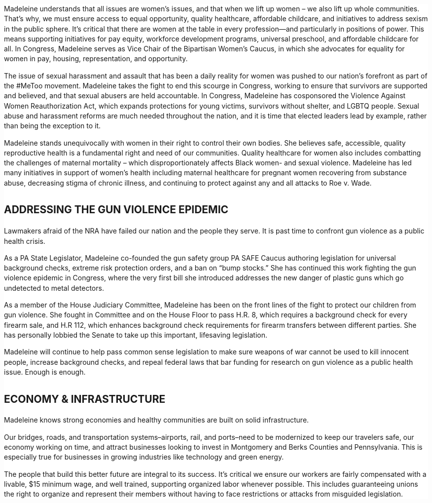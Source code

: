 Madeleine understands that all issues are women’s issues, and that when we lift up women – we also lift up whole communities. That’s why, we must ensure access to equal opportunity, quality healthcare, affordable childcare, and initiatives to address sexism in the public sphere. It’s critical that there are women at the table in every profession—and particularly in positions of power. This means supporting initiatives for pay equity, workforce development programs, universal preschool, and affordable childcare for all. In Congress, Madeleine serves as Vice Chair of the Bipartisan Women’s Caucus, in which she advocates for equality for women in pay, housing, representation, and opportunity. 

The issue of sexual harassment and assault that has been a daily reality for women was pushed to our nation’s forefront as part of the #MeToo movement. Madeleine takes the fight to end this scourge in Congress, working to ensure that survivors are supported and believed, and that sexual abusers are held accountable. In Congress, Madeleine has cosponsored the Violence Against Women Reauthorization Act, which expands protections for young victims, survivors without shelter, and LGBTQ people. Sexual abuse and harassment reforms are much needed throughout the nation, and it is time that elected leaders lead by example, rather than being the exception to it.

Madeleine stands unequivocally with women in their right to control their own bodies. She believes safe, accessible, quality reproductive health is a fundamental right and need of our communities. Quality healthcare for women also includes combatting the challenges of maternal mortality – which disproportionately affects Black women- and sexual violence. Madeleine has led many initiatives in support of women’s health including maternal healthcare for pregnant women recovering from substance abuse, decreasing stigma of chronic illness, and continuing to protect against any and all attacks to Roe v. Wade. 

## ADDRESSING THE GUN VIOLENCE EPIDEMIC
Lawmakers afraid of the NRA have failed our nation and the people they serve. It is past time to confront gun violence as a public health crisis.

As a PA State Legislator, Madeleine co-founded the gun safety group PA SAFE Caucus authoring legislation for universal background checks, extreme risk protection orders, and a ban on “bump stocks.” She has continued this work fighting the gun violence epidemic in Congress, where the very first bill she introduced addresses the new danger of plastic guns which go undetected to metal detectors.

As a member of the House Judiciary Committee, Madeleine has been on the front lines of the fight to protect our children from gun violence. She fought in Committee and on the House Floor to pass H.R. 8, which requires a background check for every firearm sale, and H.R 112, which enhances background check requirements for firearm transfers between different parties. She has personally lobbied the Senate to take up this important, lifesaving legislation.

Madeleine will continue to help pass common sense legislation to make sure weapons of war cannot be used to kill innocent people, increase background checks, and repeal federal laws that bar funding for research on gun violence as a public health issue. Enough is enough.

## ECONOMY & INFRASTRUCTURE
Madeleine knows strong economies and healthy communities are built on solid infrastructure.

Our bridges, roads, and transportation systems–airports, rail, and ports–need to be modernized to keep our travelers safe, our economy working on time, and attract businesses looking to invest in Montgomery and Berks Counties and Pennsylvania. This is especially true for businesses in growing industries like technology and green energy.

The people that build this better future are integral to its success. It’s critical we ensure our workers are fairly compensated with a livable, $15 minimum wage, and well trained, supporting organized labor whenever possible. This includes guaranteeing unions the right to organize and represent their members without having to face restrictions or attacks from misguided legislation. 
